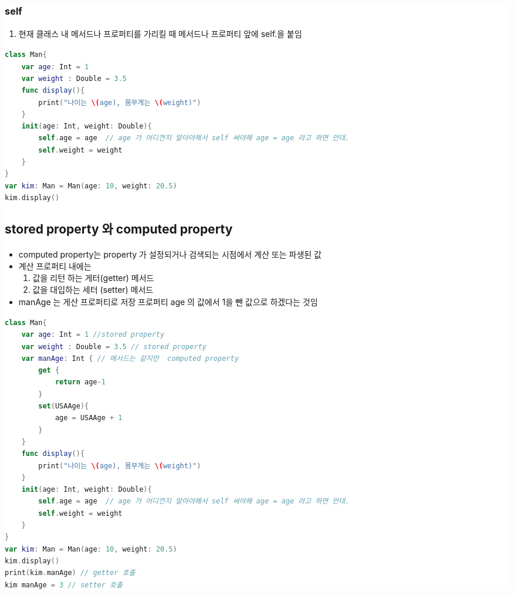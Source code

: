 ### self

1. 현재 클래스 내 메서드나 프로퍼티를 가리킬 때 메서드나 프로퍼티 앞에 self.을 붙임

```swift
class Man{
	var age: Int = 1
	var weight : Double = 3.5
	func display(){
		print("나이는 \(age), 몸무게는 \(weight)")
	}
	init(age: Int, weight: Double){
		self.age = age  // age 가 어디껀지 알아야해서 self 써야해 age = age 라고 하면 안대.
		self.weight = weight
	}
}
var kim: Man = Man(age: 10, weight: 20.5)
kim.display()
```

## stored property 와 computed property

- computed property는 property 가 설정되거나 검색되는 시점에서 계산 또는 파생된 값
- 계산 프로퍼티 내에는
  1.  값을 리턴 하는 게터(getter) 메서드
  2.  값을 대입하는 세터 (setter) 메서드
- manAge 는 게산 프로퍼티로 저장 프로퍼티 age 의 값에서 1을 뺀 값으로 하겠다는 것임

```swift
class Man{
	var age: Int = 1 //stored property
	var weight : Double = 3.5 // stored property
	var manAge: Int { // 메서드는 같지만  computed property
		get {
			return age-1
		}
		set(USAAge){
			age = USAAge + 1
		}
	}
	func display(){
		print("나이는 \(age), 몸무게는 \(weight)")
	}
	init(age: Int, weight: Double){
		self.age = age  // age 가 어디껀지 알아야해서 self 써야해 age = age 라고 하면 안대.
		self.weight = weight
	}
}
var kim: Man = Man(age: 10, weight: 20.5)
kim.display()
print(kim.manAge) // getter 호출
kim manAge = 3 // setter 호출
```
